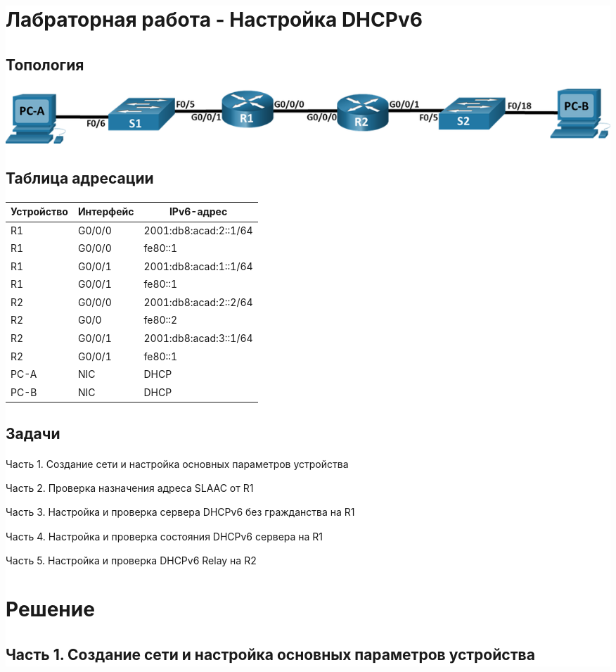 
# Лабраторная работа - Настройка DHCPv6

## Топология

![](https://github.com/IMiniPiGGI/OTUS_Network-Engineer/blob/Basic-Homework/labs/lab08/pics/pic_ipv6_base.png)

## Таблица адресации

| Устройство | Интерфейс | IPv6-адрес |
| --- | --- | --- |
| R1  | G0/0/0 | 2001:db8:acad:2::1/64 |
| R1  | G0/0/0 | fe80::1 |
| R1  | G0/0/1 | 2001:db8:acad:1::1/64 |
| R1  | G0/0/1 | fe80::1 |
| R2  | G0/0/0 | 2001:db8:acad:2::2/64 |
| R2  | G0/0 | fe80::2 |
| R2  | G0/0/1 | 2001:db8:acad:3::1/64 |
| R2  | G0/0/1 | fe80::1 |
| PC-A | NIC | DHCP |
| PC-B | NIC | DHCP |

## Задачи

Часть 1. Создание сети и настройка основных параметров устройства

Часть 2. Проверка назначения адреса SLAAC от R1

Часть 3. Настройка и проверка сервера DHCPv6 без гражданства на R1

Часть 4. Настройка и проверка состояния DHCPv6 сервера на R1

Часть 5. Настройка и проверка DHCPv6 Relay на R2

# Решение

## Часть 1. Создание сети и настройка основных параметров устройства
